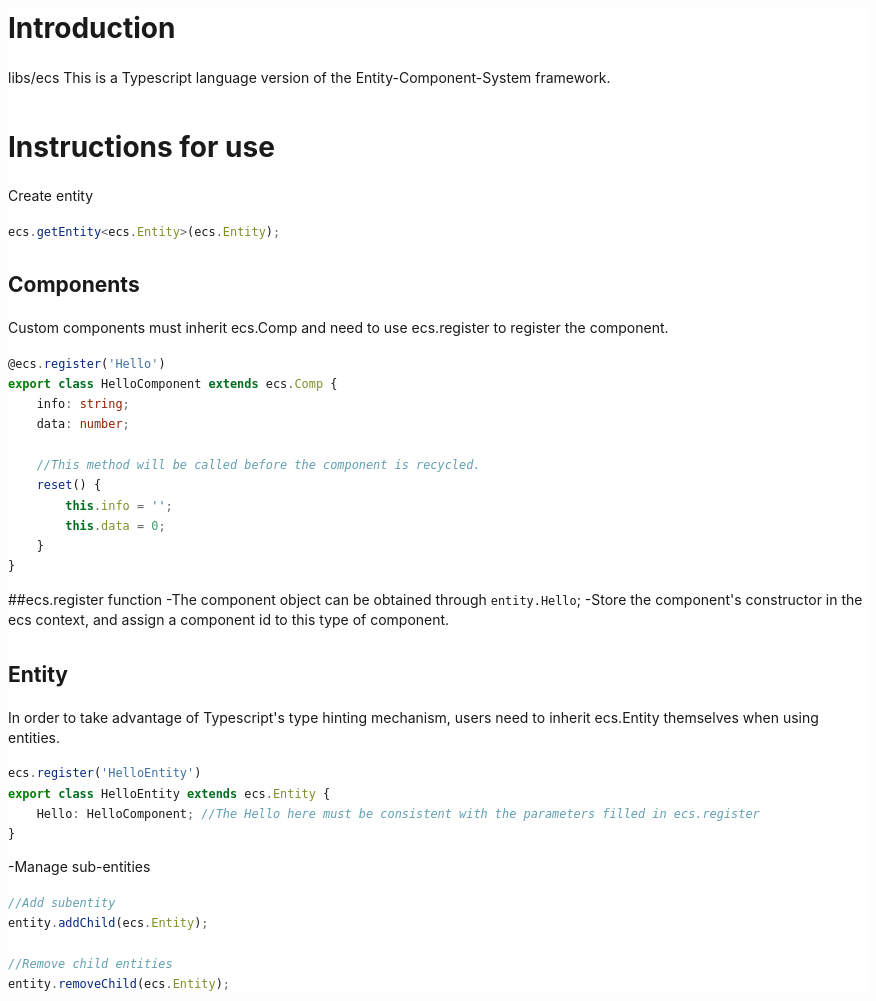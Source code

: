# Introduction
libs/ecs This is a Typescript language version of the Entity-Component-System framework.

# Instructions for use
Create entity
```Typescript
ecs.getEntity<ecs.Entity>(ecs.Entity);
```

## Components
Custom components must inherit ecs.Comp and need to use ecs.register to register the component.
```TypeScript
@ecs.register('Hello')
export class HelloComponent extends ecs.Comp {
    info: string;
    data: number;

    //This method will be called before the component is recycled.
    reset() {
        this.info = '';
        this.data = 0;
    }
}
```

##ecs.register function
-The component object can be obtained through ```entity.Hello```;
-Store the component's constructor in the ecs context, and assign a component id to this type of component.

## Entity
In order to take advantage of Typescript's type hinting mechanism, users need to inherit ecs.Entity themselves when using entities.
```TypeScript
ecs.register('HelloEntity')
export class HelloEntity extends ecs.Entity {
    Hello: HelloComponent; //The Hello here must be consistent with the parameters filled in ecs.register
}
```

-Manage sub-entities
```TypeScript
//Add subentity
entity.addChild(ecs.Entity);

//Remove child entities
entity.removeChild(ecs.Entity);
```
